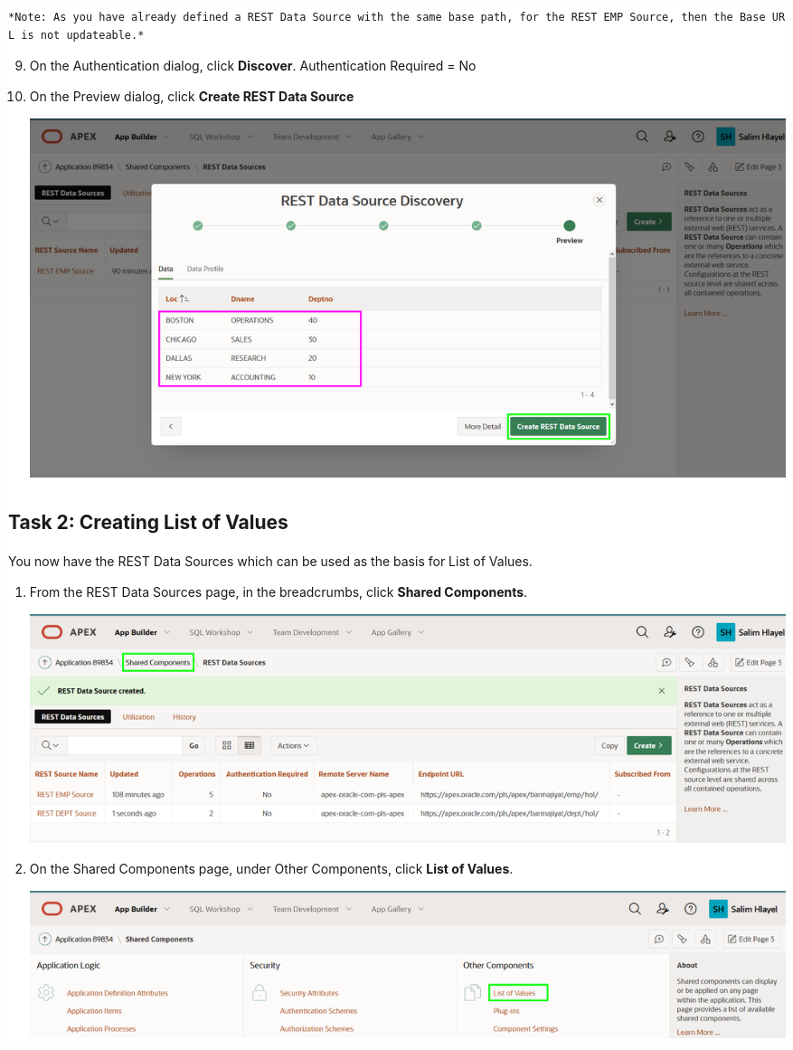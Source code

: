    *Note: As you have already defined a REST Data Source with the same base path, for the REST EMP Source, then the Base URL is not updateable.*

9. On the Authentication dialog, click **Discover**.
    Authentication Required = No
10. On the Preview dialog, click **Create REST Data Source**

    ![](images/create-ws.png " ")

## Task 2: Creating List of Values
You now have the REST Data Sources which can be used as the basis for List of Values.

1. From the REST Data Sources page, in the breadcrumbs, click **Shared Components**.

    ![](images/go-from-breadcrumbs.png " ")

2. On the Shared Components page, under Other Components, click **List of Values**.

    ![](images/go-lov.png " ")
